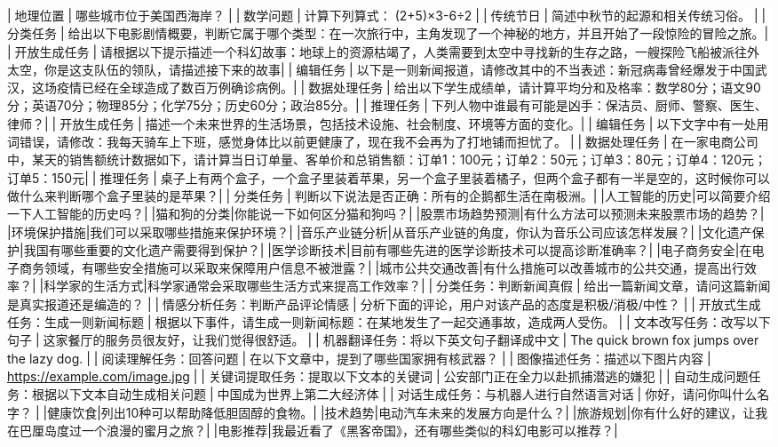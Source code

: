 | 地理位置 | 哪些城市位于美国西海岸？ |
| 数学问题 | 计算下列算式： (2+5)×3-6÷2 |
| 传统节日 | 简述中秋节的起源和相关传统习俗。 |
| 分类任务 | 给出以下电影剧情概要，判断它属于哪个类型：在一次旅行中，主角发现了一个神秘的地方，并且开始了一段惊险的冒险之旅。|
| 开放生成任务 | 请根据以下提示描述一个科幻故事：地球上的资源枯竭了，人类需要到太空中寻找新的生存之路，一艘探险飞船被派往外太空，你是这支队伍的领队，请描述接下来的故事|
| 编辑任务 | 以下是一则新闻报道，请修改其中的不当表述：新冠病毒曾经爆发于中国武汉，这场疫情已经在全球造成了数百万例确诊病例。|
| 数据处理任务 | 给出以下学生成绩单，请计算平均分和及格率：数学80分；语文90分；英语70分；物理85分；化学75分；历史60分；政治85分。|
| 推理任务 | 下列人物中谁最有可能是凶手：保洁员、厨师、警察、医生、律师？|
| 开放生成任务 | 描述一个未来世界的生活场景，包括技术设施、社会制度、环境等方面的变化。|
| 编辑任务 | 以下文字中有一处用词错误，请修改：我每天骑车上下班，感觉身体比以前更健康了，现在我不会再为了打地铺而担忧了。 |
| 数据处理任务 | 在一家电商公司中，某天的销售额统计数据如下，请计算当日订单量、客单价和总销售额：订单1：100元；订单2：50元；订单3：80元；订单4：120元；订单5：150元|
| 推理任务 | 桌子上有两个盒子，一个盒子里装着苹果，另一个盒子里装着橘子，但两个盒子都有一半是空的，这时候你可以做什么来判断哪个盒子里装的是苹果？|
| 分类任务 | 判断以下说法是否正确：所有的企鹅都生活在南极洲。|
|人工智能的历史|可以简要介绍一下人工智能的历史吗？|
|猫和狗的分类|你能说一下如何区分猫和狗吗？|
|股票市场趋势预测|有什么方法可以预测未来股票市场的趋势？|
|环境保护措施|我们可以采取哪些措施来保护环境？|
|音乐产业链分析|从音乐产业链的角度，你认为音乐公司应该怎样发展？|
|文化遗产保护|我国有哪些重要的文化遗产需要得到保护？|
|医学诊断技术|目前有哪些先进的医学诊断技术可以提高诊断准确率？|
|电子商务安全|在电子商务领域，有哪些安全措施可以采取来保障用户信息不被泄露？|
|城市公共交通改善|有什么措施可以改善城市的公共交通，提高出行效率？|
|科学家的生活方式|科学家通常会采取哪些生活方式来提高工作效率？|
| 分类任务：判断新闻真假                | 给出一篇新闻文章，请问这篇新闻是真实报道还是编造的？                               |
| 情感分析任务：判断产品评论情感            | 分析下面的评论，用户对该产品的态度是积极/消极/中性？                              |
| 开放式生成任务：生成一则新闻标题          | 根据以下事件，请生成一则新闻标题：在某地发生了一起交通事故，造成两人受伤。                       |
| 文本改写任务：改写以下句子              | 这家餐厅的服务员很友好，让我们觉得很舒适。                                    |
| 机器翻译任务：将以下英文句子翻译成中文         | The quick brown fox jumps over the lazy dog. |
| 阅读理解任务：回答问题                  | 在以下文章中，提到了哪些国家拥有核武器？                                    |
| 图像描述任务：描述以下图片内容             | https://example.com/image.jpg                 |
| 关键词提取任务：提取以下文本的关键词          | 公安部门正在全力以赴抓捕潜逃的嫌犯                                          |
| 自动生成问题任务：根据以下文本自动生成相关问题   | 中国成为世界上第二大经济体                                                  |
| 对话生成任务：与机器人进行自然语言对话        | 你好，请问你叫什么名字？                                                       |
|健康饮食|列出10种可以帮助降低胆固醇的食物。|
|技术趋势|电动汽车未来的发展方向是什么？|
|旅游规划|你有什么好的建议，让我在巴厘岛度过一个浪漫的蜜月之旅？|
|电影推荐|我最近看了《黑客帝国》，还有哪些类似的科幻电影可以推荐？|